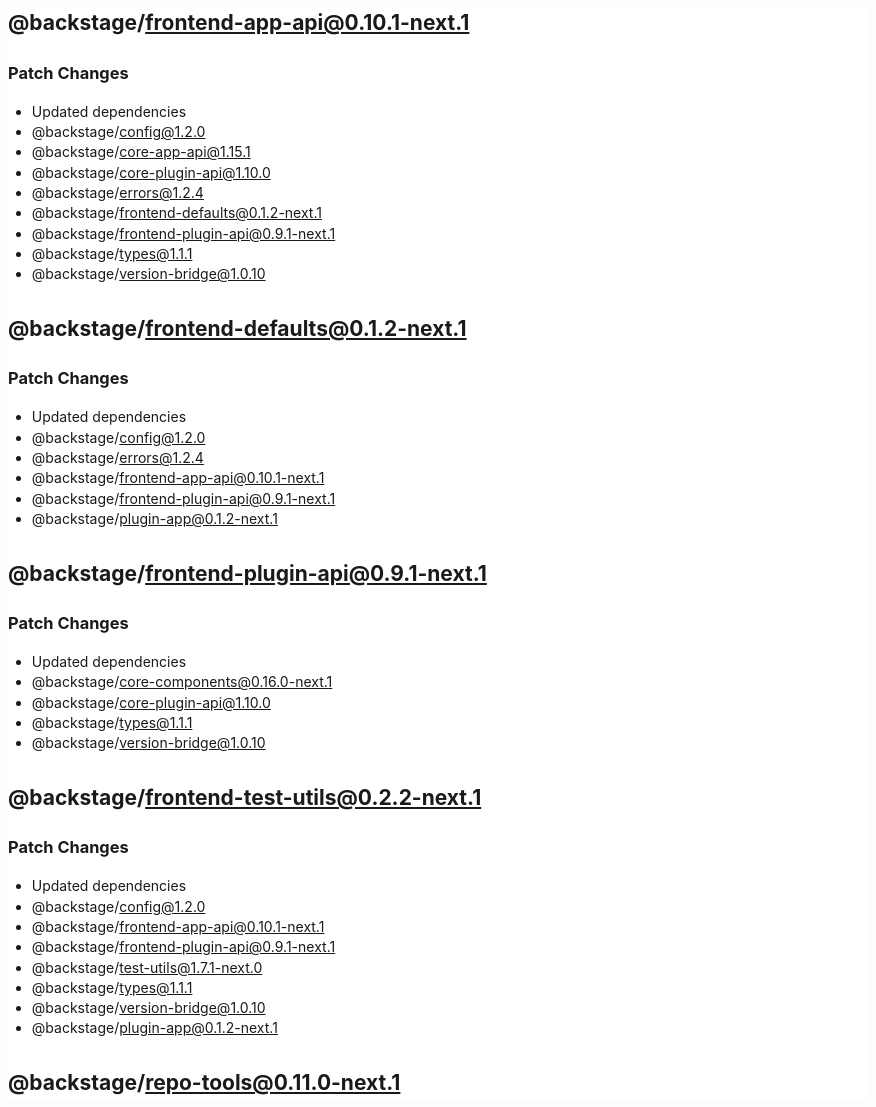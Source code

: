 ## @backstage/frontend-app-api@0.10.1-next.1

### Patch Changes

- Updated dependencies
 - @backstage/config@1.2.0
 - @backstage/core-app-api@1.15.1
 - @backstage/core-plugin-api@1.10.0
 - @backstage/errors@1.2.4
 - @backstage/frontend-defaults@0.1.2-next.1
 - @backstage/frontend-plugin-api@0.9.1-next.1
 - @backstage/types@1.1.1
 - @backstage/version-bridge@1.0.10

## @backstage/frontend-defaults@0.1.2-next.1

### Patch Changes

- Updated dependencies
 - @backstage/config@1.2.0
 - @backstage/errors@1.2.4
 - @backstage/frontend-app-api@0.10.1-next.1
 - @backstage/frontend-plugin-api@0.9.1-next.1
 - @backstage/plugin-app@0.1.2-next.1

## @backstage/frontend-plugin-api@0.9.1-next.1

### Patch Changes

- Updated dependencies
 - @backstage/core-components@0.16.0-next.1
 - @backstage/core-plugin-api@1.10.0
 - @backstage/types@1.1.1
 - @backstage/version-bridge@1.0.10

## @backstage/frontend-test-utils@0.2.2-next.1

### Patch Changes

- Updated dependencies
 - @backstage/config@1.2.0
 - @backstage/frontend-app-api@0.10.1-next.1
 - @backstage/frontend-plugin-api@0.9.1-next.1
 - @backstage/test-utils@1.7.1-next.0
 - @backstage/types@1.1.1
 - @backstage/version-bridge@1.0.10
 - @backstage/plugin-app@0.1.2-next.1

## @backstage/repo-tools@0.11.0-next.1
